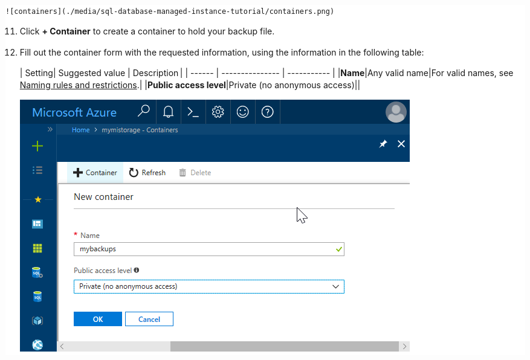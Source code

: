     ![containers](./media/sql-database-managed-instance-tutorial/containers.png)

11. Click **+ Container** to create a container to hold your backup file.
12. Fill out the container form with the requested information, using the information in the following table:

    | Setting| Suggested value | Description |
   | ------ | --------------- | ----------- |
   |**Name**|Any valid name|For valid names, see [Naming rules and restrictions](https://docs.microsoft.com/azure/architecture/best-practices/naming-conventions).|
   |**Public access level**|Private (no anonymous access)||

    ![container detail](./media/sql-database-managed-instance-tutorial/container-detail.png)
